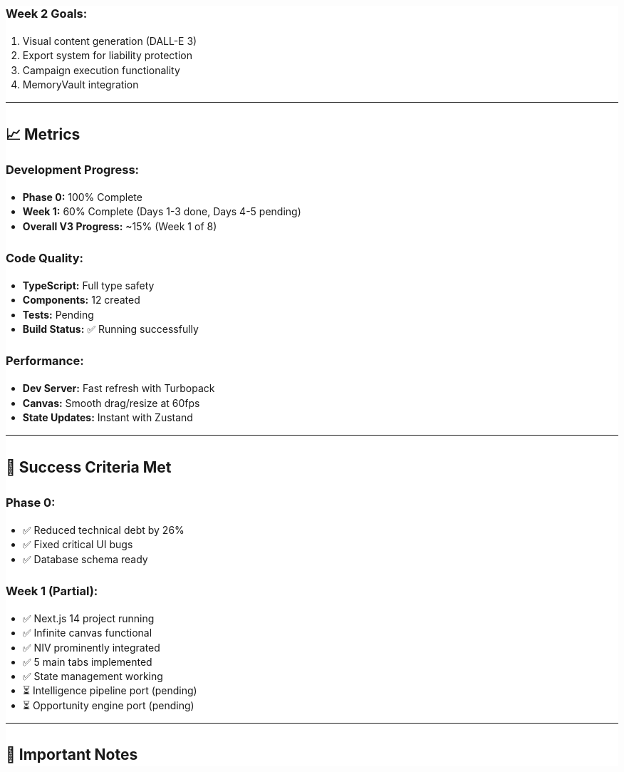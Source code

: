 ### Week 2 Goals:
1. Visual content generation (DALL-E 3)
2. Export system for liability protection
3. Campaign execution functionality
4. MemoryVault integration

---

## 📈 Metrics

### Development Progress:
- **Phase 0:** 100% Complete
- **Week 1:** 60% Complete (Days 1-3 done, Days 4-5 pending)
- **Overall V3 Progress:** ~15% (Week 1 of 8)

### Code Quality:
- **TypeScript:** Full type safety
- **Components:** 12 created
- **Tests:** Pending
- **Build Status:** ✅ Running successfully

### Performance:
- **Dev Server:** Fast refresh with Turbopack
- **Canvas:** Smooth drag/resize at 60fps
- **State Updates:** Instant with Zustand

---

## 🎯 Success Criteria Met

### Phase 0:
- ✅ Reduced technical debt by 26%
- ✅ Fixed critical UI bugs
- ✅ Database schema ready

### Week 1 (Partial):
- ✅ Next.js 14 project running
- ✅ Infinite canvas functional
- ✅ NIV prominently integrated
- ✅ 5 main tabs implemented
- ✅ State management working
- ⏳ Intelligence pipeline port (pending)
- ⏳ Opportunity engine port (pending)

---

## 📝 Important Notes
